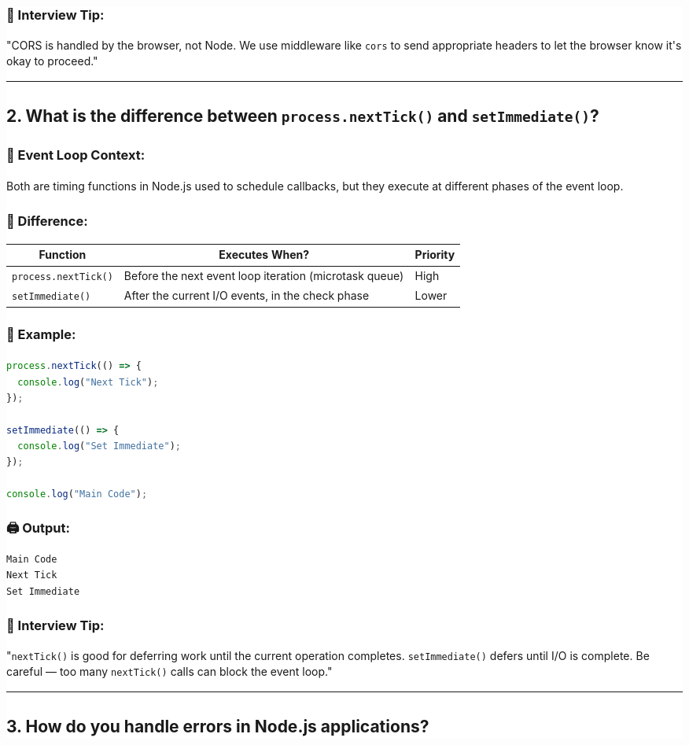 ### 🧠 Interview Tip:

"CORS is handled by the browser, not Node. We use middleware like `cors` to send appropriate headers to let the browser know it's okay to proceed."

---

## 2. What is the difference between `process.nextTick()` and `setImmediate()`?

### 🔁 Event Loop Context:

Both are timing functions in Node.js used to schedule callbacks, but they execute at different phases of the event loop.

### 🧠 Difference:

| **Function**         | **Executes When?**                                     | **Priority** |
| -------------------- | ------------------------------------------------------ | ------------ |
| `process.nextTick()` | Before the next event loop iteration (microtask queue) | High         |
| `setImmediate()`     | After the current I/O events, in the check phase       | Lower        |

### 🧪 Example:

```js
process.nextTick(() => {
  console.log("Next Tick");
});

setImmediate(() => {
  console.log("Set Immediate");
});

console.log("Main Code");
```

### 🖨️ Output:

```
Main Code
Next Tick
Set Immediate
```

### 🧠 Interview Tip:

"`nextTick()` is good for deferring work until the current operation completes. `setImmediate()` defers until I/O is complete. Be careful — too many `nextTick()` calls can block the event loop."

---

## 3. How do you handle errors in Node.js applications?
